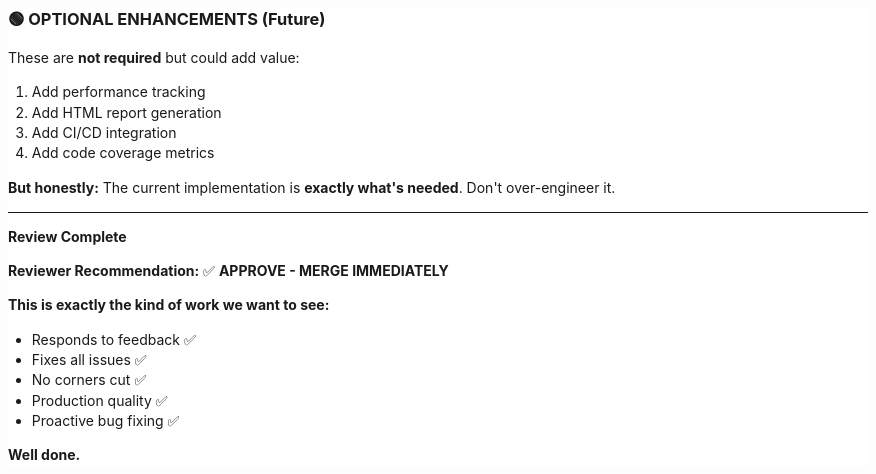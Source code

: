 ### 🟢 OPTIONAL ENHANCEMENTS (Future)
These are **not required** but could add value:

1. Add performance tracking
2. Add HTML report generation
3. Add CI/CD integration
4. Add code coverage metrics

**But honestly:** The current implementation is **exactly what's needed**. Don't over-engineer it.

---

**Review Complete**

**Reviewer Recommendation:** ✅ **APPROVE - MERGE IMMEDIATELY**

**This is exactly the kind of work we want to see:**
- Responds to feedback ✅
- Fixes all issues ✅
- No corners cut ✅
- Production quality ✅
- Proactive bug fixing ✅

**Well done.**
